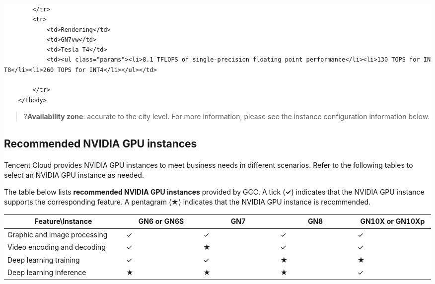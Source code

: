             </tr>
            <tr>
                <td>Rendering</td>
                <td>GN7vw</td> 
                <td>Tesla T4</td>
                <td><ul class="params"><li>8.1 TFLOPS of single-precision floating point performance</li><li>130 TOPS for INT8</li><li>260 TOPS for INT4</li></ul></td>
               
            </tr>
        </tbody>
</table>


>?**Availability zone**: accurate to the city level. For more information, please see the instance configuration information below.



## Recommended NVIDIA GPU instances

Tencent Cloud provides NVIDIA GPU instances to meet business needs in different scenarios. Refer to the following tables to select an NVIDIA GPU instance as needed.

The table below lists **recommended NVIDIA GPU instances** provided by GCC. A tick (**✓**) indicates that the NVIDIA GPU instance supports the corresponding feature. A pentagram (**★**) indicates that the NVIDIA GPU instance is recommended.

<table>
        <thead>
        <tr>
            <th width="20%">Feature\Instance</th>
            <th width="13%">GN6 or GN6S</th>
            <th width="13%">GN7</th>
            <th width="13%">GN8</th>
            <th width="13%">GN10X or GN10Xp</th>
        </tr>
        </thead>
        <tbody>
            <tr>
                <td>Graphic and image processing</td>
                <td>✓</td>
                <td>✓</td>
                <td>✓</td>
                <td>✓</td>
            </tr>
            <tr>
                <td>Video encoding and decoding</td>
                <td>✓</td>
                <td>★</td>
                <td>✓</td>
                <td>✓</td>
            </tr>
            <tr>
                <td>Deep learning training</td>
                <td>✓</td>
                <td>✓</td>
                <td>★</td>
                <td>★</td>
            </tr>
            <tr>
                <td>Deep learning inference</td>
                <td>★</td>
                <td>★</td>
                <td>★</td>
                <td>✓</td>
            </tr>